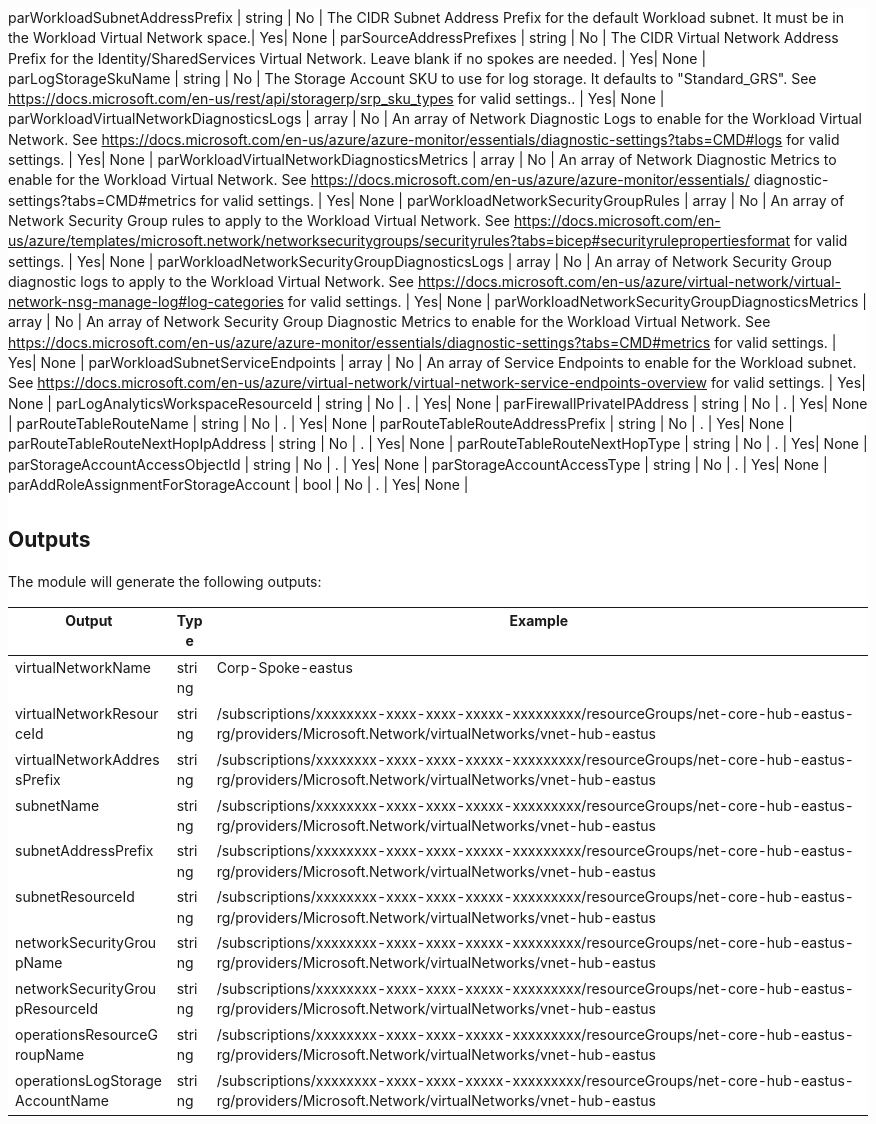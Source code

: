 parWorkloadSubnetAddressPrefix | string | No       | The CIDR Subnet Address Prefix for the default Workload subnet. It must be in the Workload Virtual Network space.| Yes| None |
parSourceAddressPrefixes | string | No       | The CIDR Virtual Network Address Prefix for the Identity/SharedServices Virtual Network. Leave blank if no spokes are needed. | Yes| None |
parLogStorageSkuName | string | No       | The Storage Account SKU to use for log storage. It defaults to "Standard_GRS". See <https://docs.microsoft.com/en-us/rest/api/storagerp/srp_sku_types> for valid settings.. | Yes| None |
parWorkloadVirtualNetworkDiagnosticsLogs | array | No       | An array of Network Diagnostic Logs to enable for the Workload Virtual Network. See <https://docs.microsoft.com/en-us/azure/azure-monitor/essentials/diagnostic-settings?tabs=CMD#logs> for valid settings. | Yes| None |
parWorkloadVirtualNetworkDiagnosticsMetrics | array | No       | An array of Network Diagnostic Metrics to enable for the Workload Virtual Network. See <https://docs.microsoft.com/en-us/azure/azure-monitor/essentials/> diagnostic-settings?tabs=CMD#metrics for valid settings. | Yes| None |
parWorkloadNetworkSecurityGroupRules | array | No       | An array of Network Security Group rules to apply to the Workload Virtual Network. See <https://docs.microsoft.com/en-us/azure/templates/microsoft.network/networksecuritygroups/securityrules?tabs=bicep#securityrulepropertiesformat> for valid settings. | Yes| None |
parWorkloadNetworkSecurityGroupDiagnosticsLogs | array | No       | An array of Network Security Group diagnostic logs to apply to the Workload Virtual Network. See <https://docs.microsoft.com/en-us/azure/virtual-network/virtual-network-nsg-manage-log#log-categories> for valid settings. | Yes| None |
parWorkloadNetworkSecurityGroupDiagnosticsMetrics | array | No       | An array of Network Security Group Diagnostic Metrics to enable for the Workload Virtual Network. See <https://docs.microsoft.com/en-us/azure/azure-monitor/essentials/diagnostic-settings?tabs=CMD#metrics> for valid settings. | Yes| None |
parWorkloadSubnetServiceEndpoints | array | No       | An array of Service Endpoints to enable for the Workload subnet. See <https://docs.microsoft.com/en-us/azure/virtual-network/virtual-network-service-endpoints-overview> for valid settings. | Yes| None |
parLogAnalyticsWorkspaceResourceId | string | No       | . | Yes| None |
parFirewallPrivateIPAddress | string | No       | . | Yes| None |
parRouteTableRouteName | string | No       | . | Yes| None |
parRouteTableRouteAddressPrefix | string | No       | . | Yes| None |
parRouteTableRouteNextHopIpAddress | string | No       | . | Yes| None |
parRouteTableRouteNextHopType | string | No       | . | Yes| None |
parStorageAccountAccessObjectId | string | No       | . | Yes| None |
parStorageAccountAccessType | string | No       | . | Yes| None |
parAddRoleAssignmentForStorageAccount | bool | No       | . | Yes| None |

## Outputs

The module will generate the following outputs:

| Output                      | Type   | Example                                                                                                                                             |
| --------------------------- | ------ | --------------------------------------------------------------------------------------------------------------------------------------------------- |
| virtualNetworkName | string | Corp-Spoke-eastus                                                                                                                                   |
| virtualNetworkResourceId    | string | /subscriptions/xxxxxxxx-xxxx-xxxx-xxxxx-xxxxxxxxx/resourceGroups/net-core-hub-eastus-rg/providers/Microsoft.Network/virtualNetworks/vnet-hub-eastus |
| virtualNetworkAddressPrefix    | string | /subscriptions/xxxxxxxx-xxxx-xxxx-xxxxx-xxxxxxxxx/resourceGroups/net-core-hub-eastus-rg/providers/Microsoft.Network/virtualNetworks/vnet-hub-eastus |
| subnetName    | string | /subscriptions/xxxxxxxx-xxxx-xxxx-xxxxx-xxxxxxxxx/resourceGroups/net-core-hub-eastus-rg/providers/Microsoft.Network/virtualNetworks/vnet-hub-eastus |
| subnetAddressPrefix    | string | /subscriptions/xxxxxxxx-xxxx-xxxx-xxxxx-xxxxxxxxx/resourceGroups/net-core-hub-eastus-rg/providers/Microsoft.Network/virtualNetworks/vnet-hub-eastus |
| subnetResourceId    | string | /subscriptions/xxxxxxxx-xxxx-xxxx-xxxxx-xxxxxxxxx/resourceGroups/net-core-hub-eastus-rg/providers/Microsoft.Network/virtualNetworks/vnet-hub-eastus |
| networkSecurityGroupName    | string | /subscriptions/xxxxxxxx-xxxx-xxxx-xxxxx-xxxxxxxxx/resourceGroups/net-core-hub-eastus-rg/providers/Microsoft.Network/virtualNetworks/vnet-hub-eastus |
| networkSecurityGroupResourceId    | string | /subscriptions/xxxxxxxx-xxxx-xxxx-xxxxx-xxxxxxxxx/resourceGroups/net-core-hub-eastus-rg/providers/Microsoft.Network/virtualNetworks/vnet-hub-eastus |
| operationsResourceGroupName    | string | /subscriptions/xxxxxxxx-xxxx-xxxx-xxxxx-xxxxxxxxx/resourceGroups/net-core-hub-eastus-rg/providers/Microsoft.Network/virtualNetworks/vnet-hub-eastus |
| operationsLogStorageAccountName    | string | /subscriptions/xxxxxxxx-xxxx-xxxx-xxxxx-xxxxxxxxx/resourceGroups/net-core-hub-eastus-rg/providers/Microsoft.Network/virtualNetworks/vnet-hub-eastus |
